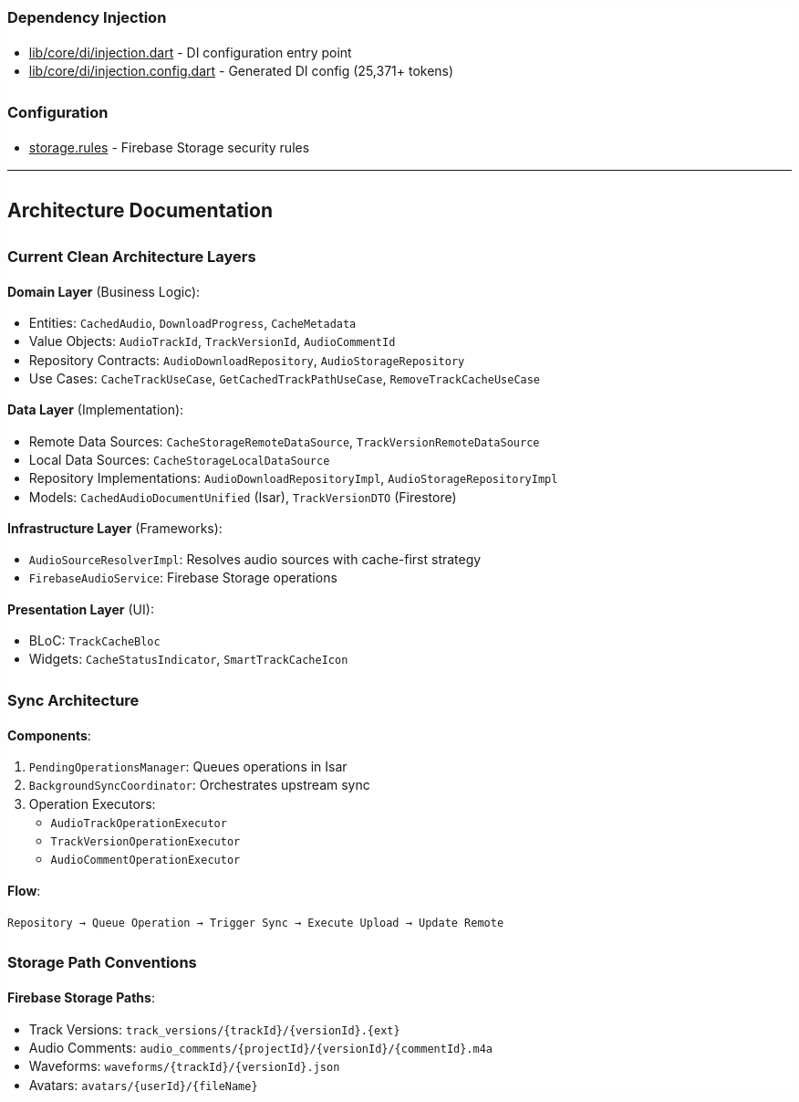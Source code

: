 ### Dependency Injection
- [lib/core/di/injection.dart](lib/core/di/injection.dart) - DI configuration entry point
- [lib/core/di/injection.config.dart](lib/core/di/injection.config.dart) - Generated DI config (25,371+ tokens)

### Configuration
- [storage.rules](storage.rules) - Firebase Storage security rules

---

## Architecture Documentation

### Current Clean Architecture Layers

**Domain Layer** (Business Logic):
- Entities: `CachedAudio`, `DownloadProgress`, `CacheMetadata`
- Value Objects: `AudioTrackId`, `TrackVersionId`, `AudioCommentId`
- Repository Contracts: `AudioDownloadRepository`, `AudioStorageRepository`
- Use Cases: `CacheTrackUseCase`, `GetCachedTrackPathUseCase`, `RemoveTrackCacheUseCase`

**Data Layer** (Implementation):
- Remote Data Sources: `CacheStorageRemoteDataSource`, `TrackVersionRemoteDataSource`
- Local Data Sources: `CacheStorageLocalDataSource`
- Repository Implementations: `AudioDownloadRepositoryImpl`, `AudioStorageRepositoryImpl`
- Models: `CachedAudioDocumentUnified` (Isar), `TrackVersionDTO` (Firestore)

**Infrastructure Layer** (Frameworks):
- `AudioSourceResolverImpl`: Resolves audio sources with cache-first strategy
- `FirebaseAudioService`: Firebase Storage operations

**Presentation Layer** (UI):
- BLoC: `TrackCacheBloc`
- Widgets: `CacheStatusIndicator`, `SmartTrackCacheIcon`

### Sync Architecture

**Components**:
1. `PendingOperationsManager`: Queues operations in Isar
2. `BackgroundSyncCoordinator`: Orchestrates upstream sync
3. Operation Executors:
   - `AudioTrackOperationExecutor`
   - `TrackVersionOperationExecutor`
   - `AudioCommentOperationExecutor`

**Flow**:
```
Repository → Queue Operation → Trigger Sync → Execute Upload → Update Remote
```

### Storage Path Conventions

**Firebase Storage Paths**:
- Track Versions: `track_versions/{trackId}/{versionId}.{ext}`
- Audio Comments: `audio_comments/{projectId}/{versionId}/{commentId}.m4a`
- Waveforms: `waveforms/{trackId}/{versionId}.json`
- Avatars: `avatars/{userId}/{fileName}`
